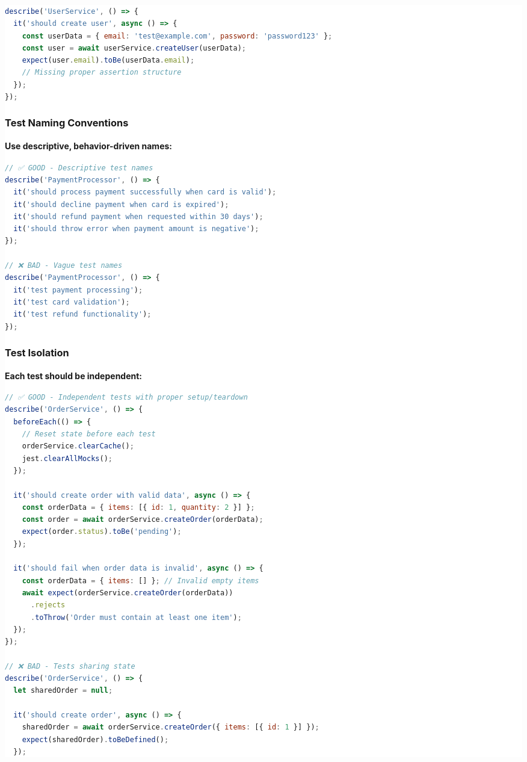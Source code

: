 ```javascript
describe('UserService', () => {
  it('should create user', async () => {
    const userData = { email: 'test@example.com', password: 'password123' };
    const user = await userService.createUser(userData);
    expect(user.email).toBe(userData.email);
    // Missing proper assertion structure
  });
});
```

### Test Naming Conventions
**Use descriptive, behavior-driven names:**

```javascript
// ✅ GOOD - Descriptive test names
describe('PaymentProcessor', () => {
  it('should process payment successfully when card is valid');
  it('should decline payment when card is expired');
  it('should refund payment when requested within 30 days');
  it('should throw error when payment amount is negative');
});

// ❌ BAD - Vague test names
describe('PaymentProcessor', () => {
  it('test payment processing');
  it('test card validation');
  it('test refund functionality');
});
```

### Test Isolation
**Each test should be independent:**

```javascript
// ✅ GOOD - Independent tests with proper setup/teardown
describe('OrderService', () => {
  beforeEach(() => {
    // Reset state before each test
    orderService.clearCache();
    jest.clearAllMocks();
  });

  it('should create order with valid data', async () => {
    const orderData = { items: [{ id: 1, quantity: 2 }] };
    const order = await orderService.createOrder(orderData);
    expect(order.status).toBe('pending');
  });

  it('should fail when order data is invalid', async () => {
    const orderData = { items: [] }; // Invalid empty items
    await expect(orderService.createOrder(orderData))
      .rejects
      .toThrow('Order must contain at least one item');
  });
});

// ❌ BAD - Tests sharing state
describe('OrderService', () => {
  let sharedOrder = null;

  it('should create order', async () => {
    sharedOrder = await orderService.createOrder({ items: [{ id: 1 }] });
    expect(sharedOrder).toBeDefined();
  });
```